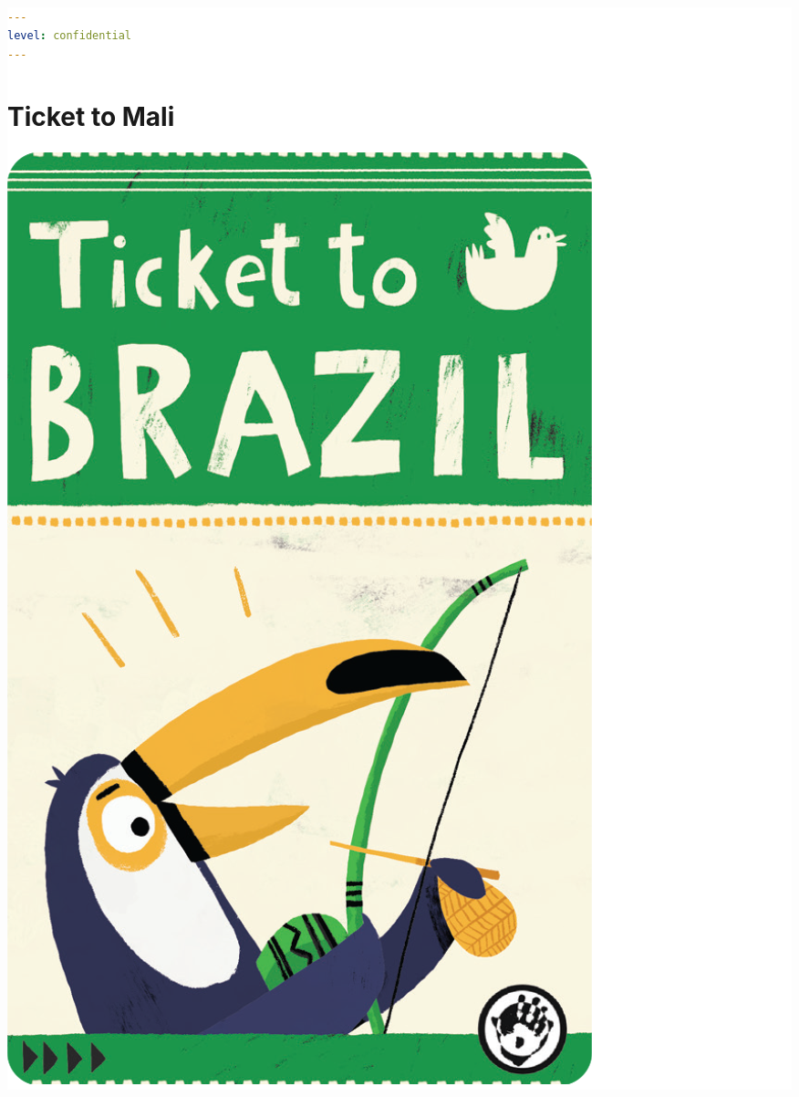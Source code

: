 ```yaml
---
level: confidential
---
```

# Ticket to Mali

![card_[hPZbm].png](../../img/cards/card_[hPZbm].png)
